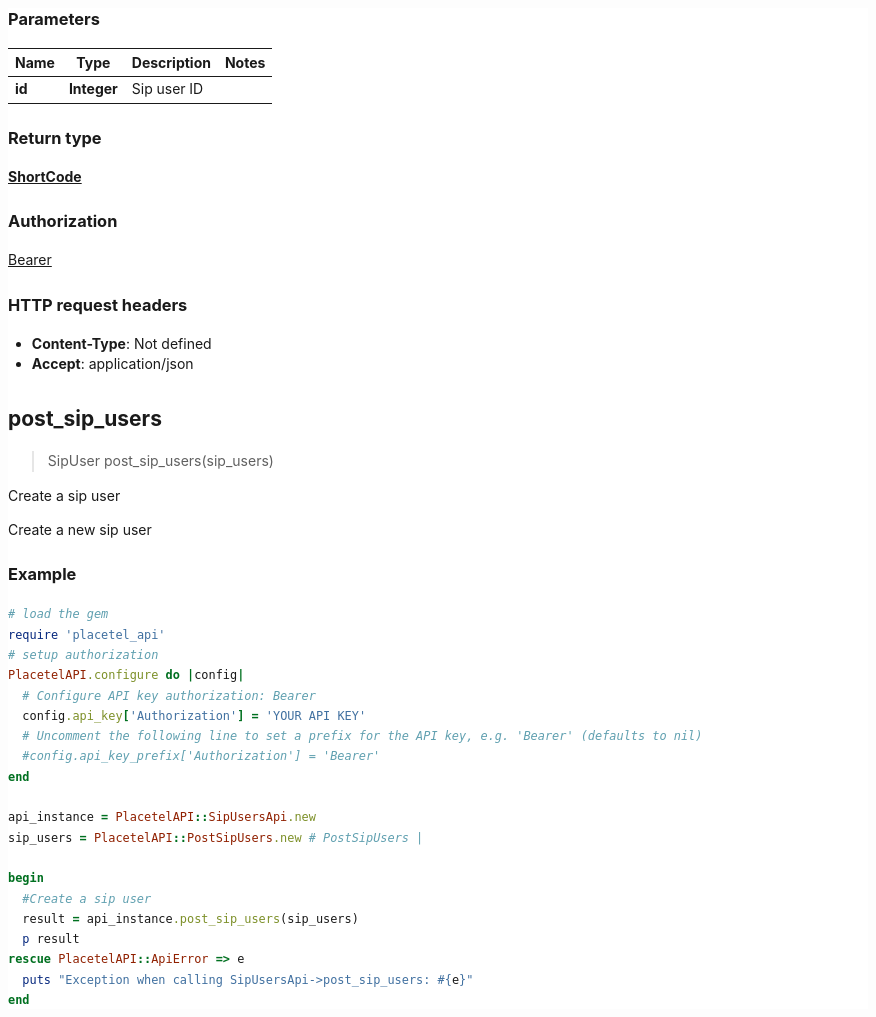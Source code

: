 ### Parameters


Name | Type | Description  | Notes
------------- | ------------- | ------------- | -------------
 **id** | **Integer**| Sip user ID | 

### Return type

[**ShortCode**](ShortCode.md)

### Authorization

[Bearer](../README.md#Bearer)

### HTTP request headers

- **Content-Type**: Not defined
- **Accept**: application/json


## post_sip_users

> SipUser post_sip_users(sip_users)

Create a sip user

Create a new sip user

### Example

```ruby
# load the gem
require 'placetel_api'
# setup authorization
PlacetelAPI.configure do |config|
  # Configure API key authorization: Bearer
  config.api_key['Authorization'] = 'YOUR API KEY'
  # Uncomment the following line to set a prefix for the API key, e.g. 'Bearer' (defaults to nil)
  #config.api_key_prefix['Authorization'] = 'Bearer'
end

api_instance = PlacetelAPI::SipUsersApi.new
sip_users = PlacetelAPI::PostSipUsers.new # PostSipUsers | 

begin
  #Create a sip user
  result = api_instance.post_sip_users(sip_users)
  p result
rescue PlacetelAPI::ApiError => e
  puts "Exception when calling SipUsersApi->post_sip_users: #{e}"
end
```
